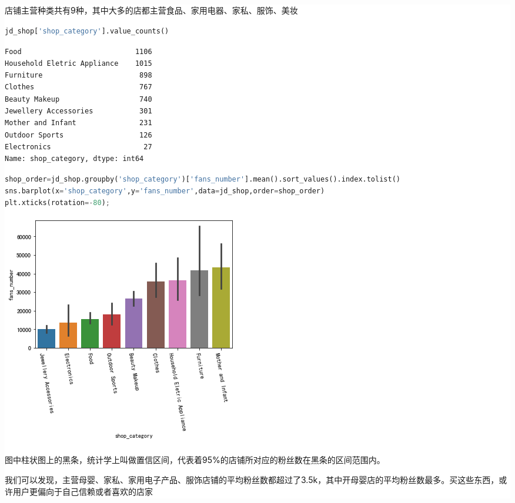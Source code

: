 
店铺主营种类共有9种，其中大多的店都主营食品、家用电器、家私、服饰、美妆


```python
jd_shop['shop_category'].value_counts()
```




    Food                           1106
    Household Eletric Appliance    1015
    Furniture                       898
    Clothes                         767
    Beauty Makeup                   740
    Jewellery Accessories           301
    Mother and Infant               231
    Outdoor Sports                  126
    Electronics                      27
    Name: shop_category, dtype: int64




```python
shop_order=jd_shop.groupby('shop_category')['fans_number'].mean().sort_values().index.tolist()
sns.barplot(x='shop_category',y='fans_number',data=jd_shop,order=shop_order)
plt.xticks(rotation=-80);
```


![png](pictures/output_25_0.png)


图中柱状图上的黑条，统计学上叫做置信区间，代表着95%的店铺所对应的粉丝数在黑条的区间范围内。

我们可以发现，主营母婴、家私、家用电子产品、服饰店铺的平均粉丝数都超过了3.5k，其中开母婴店的平均粉丝数最多。买这些东西，或许用户更偏向于自己信赖或者喜欢的店家

